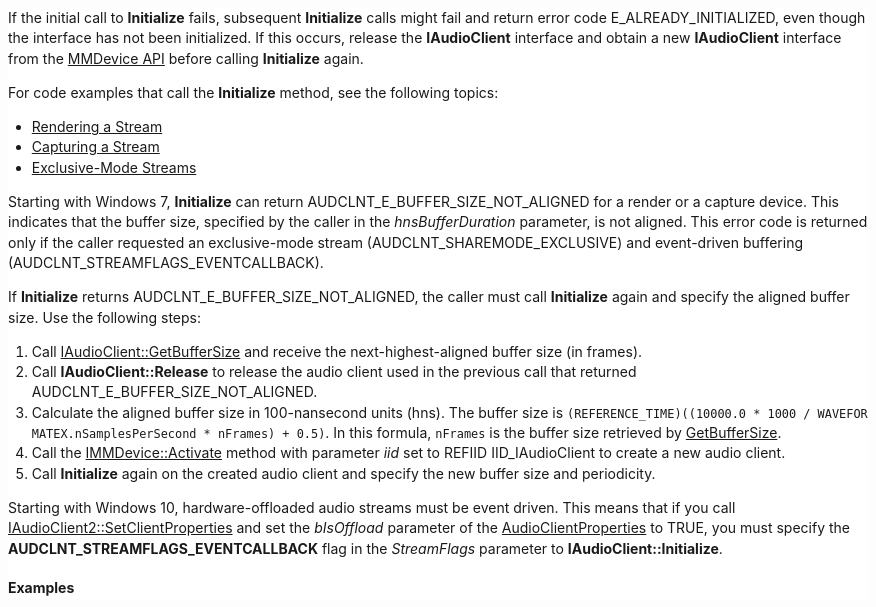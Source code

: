 If the initial call to <b>Initialize</b> fails, subsequent <b>Initialize</b> calls might fail and return error code E_ALREADY_INITIALIZED, even though the interface has not been initialized. If this occurs, release the <b>IAudioClient</b> interface and obtain a new <b>IAudioClient</b> interface from the <a href="https://msdn.microsoft.com/3a8fd734-0761-4b5b-ba04-677c7c040988">MMDevice API</a> before calling <b>Initialize</b> again.

For code examples that call the <b>Initialize</b> method, see the following topics:

<ul>
<li>
<a href="https://msdn.microsoft.com/00bfcfd1-6592-43e3-90ad-730c92aa4cd3">Rendering a Stream</a>
</li>
<li>
<a href="https://msdn.microsoft.com/1d9072dc-4f9b-4111-a747-5eb33ad3ae5b">Capturing a Stream</a>
</li>
<li>
<a href="https://msdn.microsoft.com/196cc6fe-91bf-46fa-acc9-38a7a4005875">Exclusive-Mode Streams</a>
</li>
</ul>
Starting with Windows 7, <b>Initialize</b> can return AUDCLNT_E_BUFFER_SIZE_NOT_ALIGNED for a render or a capture device. This indicates that the buffer size, specified by the caller  in the  <i>hnsBufferDuration</i> parameter, is not aligned. This error code is returned only if  the caller requested  an exclusive-mode stream (AUDCLNT_SHAREMODE_EXCLUSIVE) and event-driven buffering (AUDCLNT_STREAMFLAGS_EVENTCALLBACK).

  If <b>Initialize</b> returns AUDCLNT_E_BUFFER_SIZE_NOT_ALIGNED, the caller must call <b>Initialize</b> again and specify the aligned buffer size. Use the following steps:<ol>
<li>Call <a href="https://msdn.microsoft.com/562d2db6-ae14-47c9-8b8f-d4d90072b3dd">IAudioClient::GetBufferSize</a> and receive the next-highest-aligned buffer size (in frames).</li>
<li>Call <b>IAudioClient::Release</b> to release the audio client used in the previous call that returned AUDCLNT_E_BUFFER_SIZE_NOT_ALIGNED.</li>
<li>Calculate the aligned buffer size in 100-nansecond units (hns). The buffer size is <code>(REFERENCE_TIME)((10000.0 * 1000 / WAVEFORMATEX.nSamplesPerSecond * nFrames) + 0.5)</code>. In this formula,  <code>nFrames</code> is the buffer size retrieved by <a href="https://msdn.microsoft.com/562d2db6-ae14-47c9-8b8f-d4d90072b3dd">GetBufferSize</a>.
</li>
<li>Call the <a href="https://msdn.microsoft.com/12e4a117-1fa3-49c8-949b-8973edf7e12e">IMMDevice::Activate</a> method with parameter <i>iid</i> set to REFIID IID_IAudioClient to create a new audio client.</li>
<li>Call <b>Initialize</b> again on the created audio client and specify the new buffer size and periodicity.</li>
</ol>


Starting with Windows 10, hardware-offloaded audio streams must be event driven. This means that if you call <a href="https://msdn.microsoft.com/B9B98EF9-C0E1-430A-9C79-1B414F4D67B5">IAudioClient2::SetClientProperties</a> and set the <i>bIsOffload</i> parameter of the <a href="https://msdn.microsoft.com/5BCCD581-DB66-4939-A62A-2236B9E49AA7">AudioClientProperties</a> to TRUE, you must specify the <b>AUDCLNT_STREAMFLAGS_EVENTCALLBACK</b> flag in the <i>StreamFlags</i> parameter to <b>IAudioClient::Initialize</b>.


#### Examples
